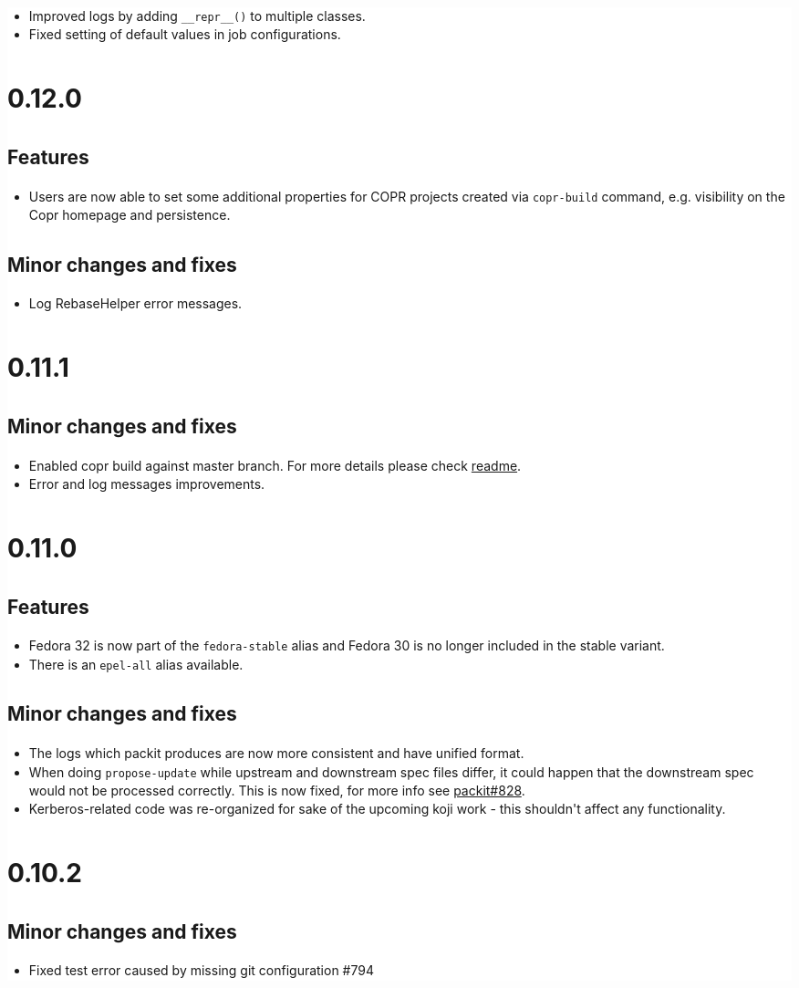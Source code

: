 - Improved logs by adding `__repr__()` to multiple classes.
- Fixed setting of default values in job configurations.

# 0.12.0

## Features

- Users are now able to set some additional properties for COPR projects created via `copr-build` command,
  e.g. visibility on the Copr homepage and persistence.

## Minor changes and fixes

- Log RebaseHelper error messages.

# 0.11.1

## Minor changes and fixes

- Enabled copr build against master branch. For more details please check [readme](https://github.com/packit-service/packit#installation).
- Error and log messages improvements.

# 0.11.0

## Features

- Fedora 32 is now part of the `fedora-stable` alias and Fedora 30 is no longer included in the stable variant.
- There is an `epel-all` alias available.

## Minor changes and fixes

- The logs which packit produces are now more consistent and have unified format.
- When doing `propose-update` while upstream and downstream spec files differ, it could happen that the downstream spec would not be processed correctly. This is now fixed, for more info see [packit#828](https://github.com/packit-service/packit/issues/828).
- Kerberos-related code was re-organized for sake of the upcoming koji work - this shouldn't affect any functionality.

# 0.10.2

## Minor changes and fixes

- Fixed test error caused by missing git configuration #794
